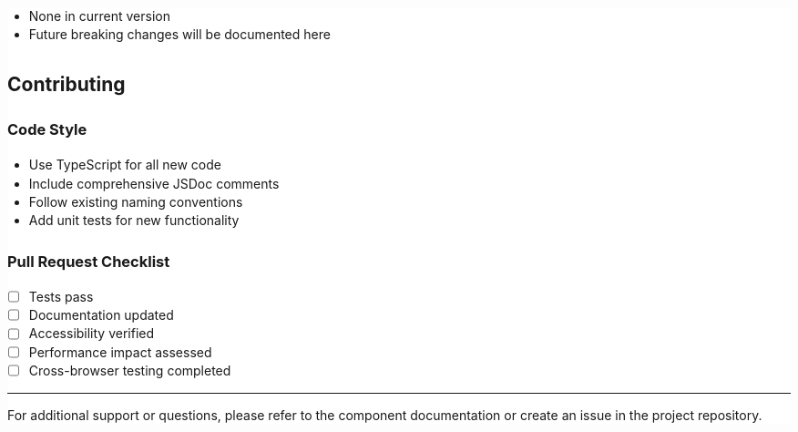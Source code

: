 - None in current version
- Future breaking changes will be documented here

## Contributing

### Code Style

- Use TypeScript for all new code
- Include comprehensive JSDoc comments
- Follow existing naming conventions
- Add unit tests for new functionality

### Pull Request Checklist

- [ ] Tests pass
- [ ] Documentation updated
- [ ] Accessibility verified
- [ ] Performance impact assessed
- [ ] Cross-browser testing completed

---

For additional support or questions, please refer to the component documentation or create an issue in the project repository.
